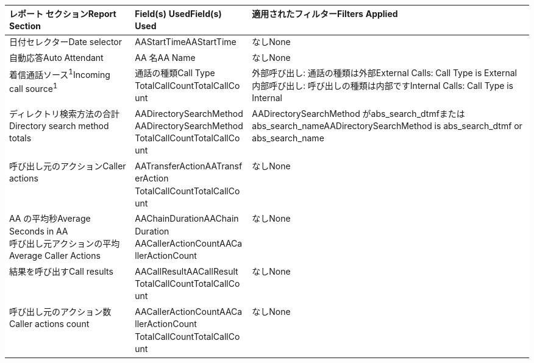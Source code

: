 |<span data-ttu-id="d8d96-183">レポート セクション</span><span class="sxs-lookup"><span data-stu-id="d8d96-183">Report Section</span></span>                                  |<span data-ttu-id="d8d96-184">Field(s) Used</span><span class="sxs-lookup"><span data-stu-id="d8d96-184">Field(s) Used</span></span>                              |<span data-ttu-id="d8d96-185">適用されたフィルター</span><span class="sxs-lookup"><span data-stu-id="d8d96-185">Filters Applied</span></span>     |
|:-----------------------------------------------|:------------------------------------------|:-------------------|
|<span data-ttu-id="d8d96-186">日付セレクター</span><span class="sxs-lookup"><span data-stu-id="d8d96-186">Date selector</span></span>                                   |<span data-ttu-id="d8d96-187">AAStartTime</span><span class="sxs-lookup"><span data-stu-id="d8d96-187">AAStartTime</span></span>                                |<span data-ttu-id="d8d96-188">なし</span><span class="sxs-lookup"><span data-stu-id="d8d96-188">None</span></span>                |
|<span data-ttu-id="d8d96-189">自動応答</span><span class="sxs-lookup"><span data-stu-id="d8d96-189">Auto Attendant</span></span>                                  |<span data-ttu-id="d8d96-190">AA 名</span><span class="sxs-lookup"><span data-stu-id="d8d96-190">AA Name</span></span>                                    |<span data-ttu-id="d8d96-191">なし</span><span class="sxs-lookup"><span data-stu-id="d8d96-191">None</span></span>                |
|<span data-ttu-id="d8d96-192">着信通話ソース<sup>1</sup></span><span class="sxs-lookup"><span data-stu-id="d8d96-192">Incoming call source<sup>1</sup></span></span>                |<span data-ttu-id="d8d96-193">通話の種類</span><span class="sxs-lookup"><span data-stu-id="d8d96-193">Call Type</span></span><br><span data-ttu-id="d8d96-194">TotalCallCount</span><span class="sxs-lookup"><span data-stu-id="d8d96-194">TotalCallCount</span></span>                |<span data-ttu-id="d8d96-195">外部呼び出し: 通話の種類は外部</span><span class="sxs-lookup"><span data-stu-id="d8d96-195">External Calls: Call Type is External</span></span><br><span data-ttu-id="d8d96-196">内部呼び出し: 呼び出しの種類は内部です</span><span class="sxs-lookup"><span data-stu-id="d8d96-196">Internal Calls: Call Type is Internal</span></span> |
|<span data-ttu-id="d8d96-197">ディレクトリ検索方法の合計</span><span class="sxs-lookup"><span data-stu-id="d8d96-197">Directory search method totals</span></span>                  |<span data-ttu-id="d8d96-198">AADirectorySearchMethod</span><span class="sxs-lookup"><span data-stu-id="d8d96-198">AADirectorySearchMethod</span></span><br><span data-ttu-id="d8d96-199">TotalCallCount</span><span class="sxs-lookup"><span data-stu-id="d8d96-199">TotalCallCount</span></span>  |<span data-ttu-id="d8d96-200">AADirectorySearchMethod がabs_search_dtmfまたはabs_search_name</span><span class="sxs-lookup"><span data-stu-id="d8d96-200">AADirectorySearchMethod is abs_search_dtmf or abs_search_name</span></span>    |
|<span data-ttu-id="d8d96-201">呼び出し元のアクション</span><span class="sxs-lookup"><span data-stu-id="d8d96-201">Caller actions</span></span>                                  |<span data-ttu-id="d8d96-202">AATransferAction</span><span class="sxs-lookup"><span data-stu-id="d8d96-202">AATransferAction</span></span><br><span data-ttu-id="d8d96-203">TotalCallCount</span><span class="sxs-lookup"><span data-stu-id="d8d96-203">TotalCallCount</span></span>         |<span data-ttu-id="d8d96-204">なし</span><span class="sxs-lookup"><span data-stu-id="d8d96-204">None</span></span>                                                             |
|<span data-ttu-id="d8d96-205">AA の平均秒</span><span class="sxs-lookup"><span data-stu-id="d8d96-205">Average Seconds in AA</span></span><br><span data-ttu-id="d8d96-206">呼び出し元アクションの平均</span><span class="sxs-lookup"><span data-stu-id="d8d96-206">Average Caller Actions</span></span> |<span data-ttu-id="d8d96-207">AAChainDuration</span><span class="sxs-lookup"><span data-stu-id="d8d96-207">AAChainDuration</span></span><br><span data-ttu-id="d8d96-208">AACallerActionCount</span><span class="sxs-lookup"><span data-stu-id="d8d96-208">AACallerActionCount</span></span>     |<span data-ttu-id="d8d96-209">なし</span><span class="sxs-lookup"><span data-stu-id="d8d96-209">None</span></span>                                                             |
|<span data-ttu-id="d8d96-210">結果を呼び出す</span><span class="sxs-lookup"><span data-stu-id="d8d96-210">Call results</span></span>                                    |<span data-ttu-id="d8d96-211">AACallResult</span><span class="sxs-lookup"><span data-stu-id="d8d96-211">AACallResult</span></span><br><span data-ttu-id="d8d96-212">TotalCallCount</span><span class="sxs-lookup"><span data-stu-id="d8d96-212">TotalCallCount</span></span>             |<span data-ttu-id="d8d96-213">なし</span><span class="sxs-lookup"><span data-stu-id="d8d96-213">None</span></span>                                                             |
|<span data-ttu-id="d8d96-214">呼び出し元のアクション数</span><span class="sxs-lookup"><span data-stu-id="d8d96-214">Caller actions count</span></span>                            |<span data-ttu-id="d8d96-215">AACallerActionCount</span><span class="sxs-lookup"><span data-stu-id="d8d96-215">AACallerActionCount</span></span><br><span data-ttu-id="d8d96-216">TotalCallCount</span><span class="sxs-lookup"><span data-stu-id="d8d96-216">TotalCallCount</span></span>      |<span data-ttu-id="d8d96-217">なし</span><span class="sxs-lookup"><span data-stu-id="d8d96-217">None</span></span>                                                             |